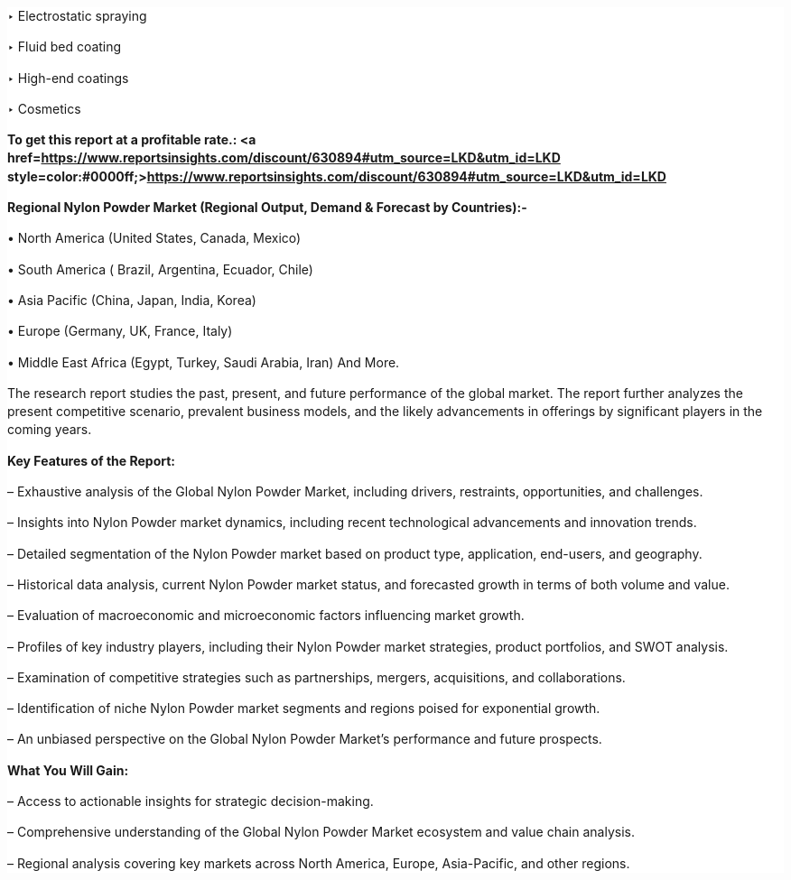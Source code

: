 ‣ Electrostatic spraying

‣ Fluid bed coating

‣ High-end coatings

‣ Cosmetics

<strong>To get this report at a profitable rate.: <a href=https://www.reportsinsights.com/discount/630894#utm_source=LKD&utm_id=LKD style=color:#0000ff;>https://www.reportsinsights.com/discount/630894#utm_source=LKD&utm_id=LKD</a></strong>

<strong>Regional Nylon Powder Market (Regional Output, Demand &amp; Forecast by Countries):-</strong>

• North America (United States, Canada, Mexico)

• South America ( Brazil, Argentina, Ecuador, Chile)

• Asia Pacific (China, Japan, India, Korea)

• Europe (Germany, UK, France, Italy)

• Middle East Africa (Egypt, Turkey, Saudi Arabia, Iran) And More.

The research report studies the past, present, and future performance of the global market. The report further analyzes the present competitive scenario, prevalent business models, and the likely advancements in offerings by significant players in the coming years.

<strong>Key Features of the Report:</strong>

– Exhaustive analysis of the Global Nylon Powder Market, including drivers, restraints, opportunities, and challenges.

– Insights into Nylon Powder market dynamics, including recent technological advancements and innovation trends.

– Detailed segmentation of the Nylon Powder market based on product type, application, end-users, and geography.

– Historical data analysis, current Nylon Powder market status, and forecasted growth in terms of both volume and value.

– Evaluation of macroeconomic and microeconomic factors influencing market growth.

– Profiles of key industry players, including their Nylon Powder market strategies, product portfolios, and SWOT analysis.

– Examination of competitive strategies such as partnerships, mergers, acquisitions, and collaborations.

– Identification of niche Nylon Powder market segments and regions poised for exponential growth.

– An unbiased perspective on the Global Nylon Powder Market’s performance and future prospects.

<strong>What You Will Gain:</strong>

– Access to actionable insights for strategic decision-making.

– Comprehensive understanding of the Global Nylon Powder Market ecosystem and value chain analysis.

– Regional analysis covering key markets across North America, Europe, Asia-Pacific, and other regions.
